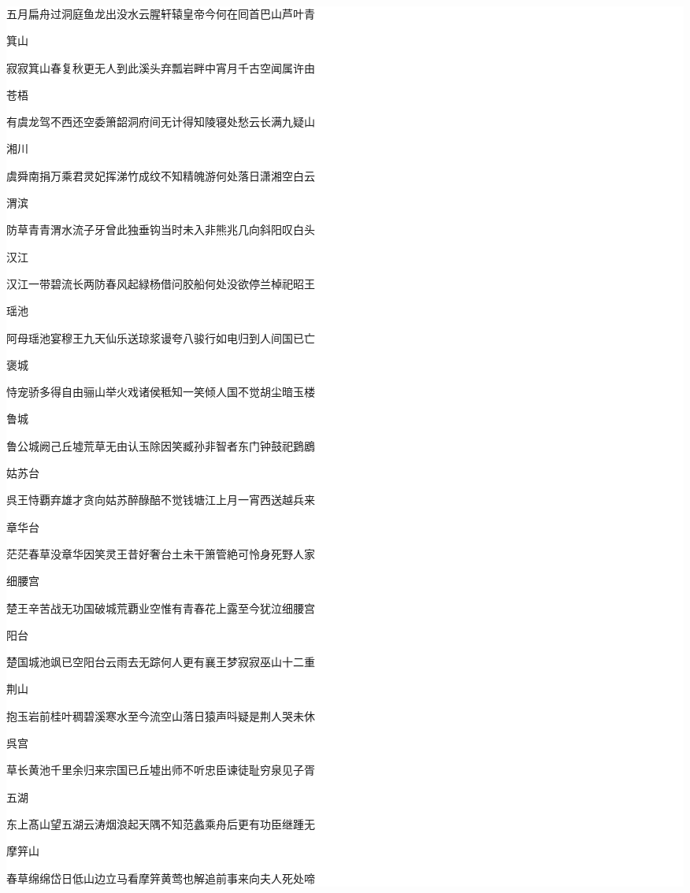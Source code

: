 五月扁舟过洞庭鱼龙出没水云腥轩辕皇帝今何在囘首巴山芦叶青  

箕山  

寂寂箕山春复秋更无人到此溪头弃瓢岩畔中宵月千古空闻属许由  

苍梧  

有虞龙驾不西还空委箫韶洞府间无计得知陵寝处愁云长满九疑山  

湘川  

虞舜南捐万乘君灵妃挥涕竹成纹不知精魄游何处落日潇湘空白云  

渭滨  

防草青青渭水流子牙曾此独垂钩当时未入非熊兆几向斜阳叹白头  

汉江  

汉江一带碧流长两防春风起緑杨借问胶船何处没欲停兰棹祀昭王  

瑶池  

阿母瑶池宴穆王九天仙乐送琼浆谩夸八骏行如电归到人间国已亡  

褒城  

恃宠骄多得自由骊山举火戏诸侯秪知一笑倾人国不觉胡尘暗玉楼  

鲁城  

鲁公城阙己丘墟荒草无由认玉除因笑臧孙非智者东门钟鼓祀鶢鶋  

姑苏台  

呉王恃覇弃雄才贪向姑苏醉醁醅不觉钱塘江上月一宵西送越兵来  

章华台  

茫茫春草没章华因笑灵王昔好奢台土未干箫管絶可怜身死野人家  

细腰宫  

楚王辛苦战无功国破城荒覇业空惟有青春花上露至今犹泣细腰宫  

阳台  

楚国城池飒已空阳台云雨去无踪何人更有襄王梦寂寂巫山十二重  

荆山  

抱玉岩前桂叶稠碧溪寒水至今流空山落日猿声呌疑是荆人哭未休  

呉宫  

草长黄池千里余归来宗国已丘墟出师不听忠臣谏徒耻穷泉见子胥  

五湖  

东上髙山望五湖云涛烟浪起天隅不知范蠡乘舟后更有功臣继踵无  

摩笄山  

春草绵绵岱日低山边立马看摩笄黄莺也解追前事来向夫人死处啼  
